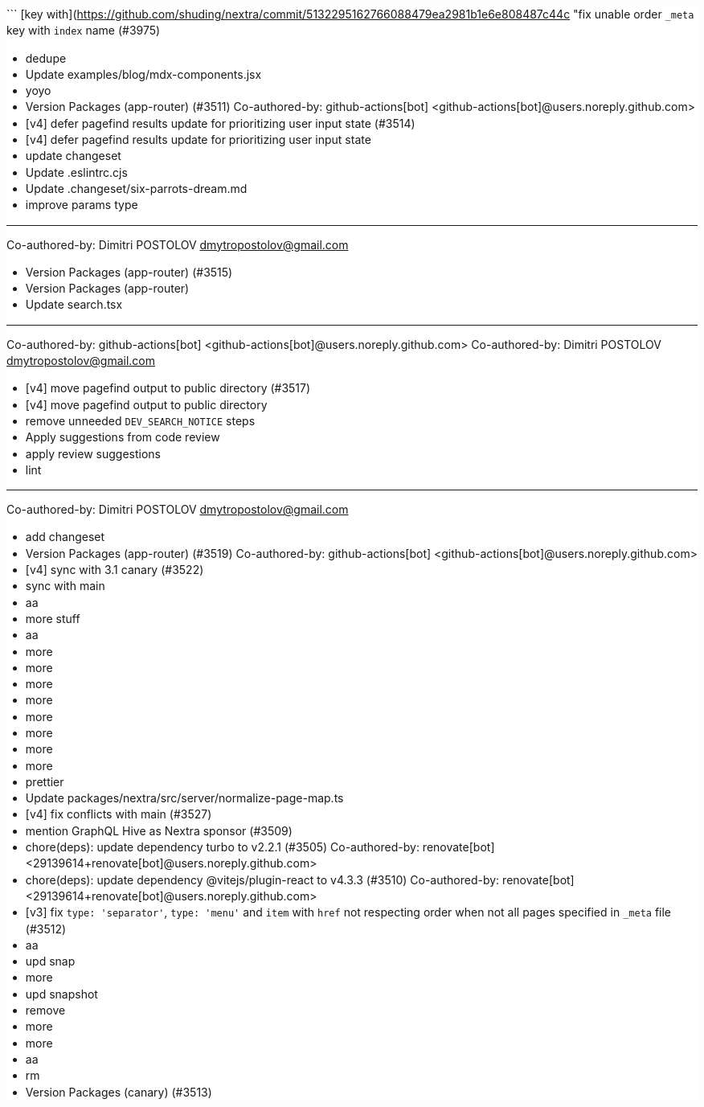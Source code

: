 ``` [key with](https://github.com/shuding/nextra/commit/5132295162766088479ea2981b1e6e808487c44c "fix unable order `_meta` key with `index` name (#3975)
* dedupe
* Update examples/blog/mdx-components.jsx
* yoyo
* Version Packages (app-router) (#3511)
Co-authored-by: github-actions[bot] <github-actions[bot]@users.noreply.github.com>
* [v4] defer pagefind results update for prioritizing user input state (#3514)
* [v4] defer pagefind results update for prioritizing user input state
* update changeset
* Update .eslintrc.cjs
* Update .changeset/six-parrots-dream.md
* improve params type
---------
Co-authored-by: Dimitri POSTOLOV <dmytropostolov@gmail.com>
* Version Packages (app-router) (#3515)
* Version Packages (app-router)
* Update search.tsx
---------
Co-authored-by: github-actions[bot] <github-actions[bot]@users.noreply.github.com>
Co-authored-by: Dimitri POSTOLOV <dmytropostolov@gmail.com>
* [v4] move pagefind output to public directory (#3517)
* [v4] move pagefind output to public directory
* remove unneeded `DEV_SEARCH_NOTICE` steps
* Apply suggestions from code review
* apply review suggestions
* lint
---------
Co-authored-by: Dimitri POSTOLOV <dmytropostolov@gmail.com>
* add changeset
* Version Packages (app-router) (#3519)
Co-authored-by: github-actions[bot] <github-actions[bot]@users.noreply.github.com>
* [v4] sync with 3.1 canary (#3522)
* sync with main
* aa
* more stuff
* aa
* more
* more
* more
* more
* more
* more
* more
* more
* prettier
* Update packages/nextra/src/server/normalize-page-map.ts
* [v4] fix conflicts with main (#3527)
* mention GraphQL Hive as Nextra sponsor (#3509)
* chore(deps): update dependency turbo to v2.2.1 (#3505)
Co-authored-by: renovate[bot] <29139614+renovate[bot]@users.noreply.github.com>
* chore(deps): update dependency @vitejs/plugin-react to v4.3.3 (#3510)
Co-authored-by: renovate[bot] <29139614+renovate[bot]@users.noreply.github.com>
* [v3] fix `type: 'separator'`,  `type: 'menu'` and `item` with `href` not respecting order when not all pages specified in `_meta` file (#3512)
* aa
* upd snap
* more
* upd snapshot
* remove
* more
* more
* aa
* rm
* Version Packages (canary) (#3513)
```